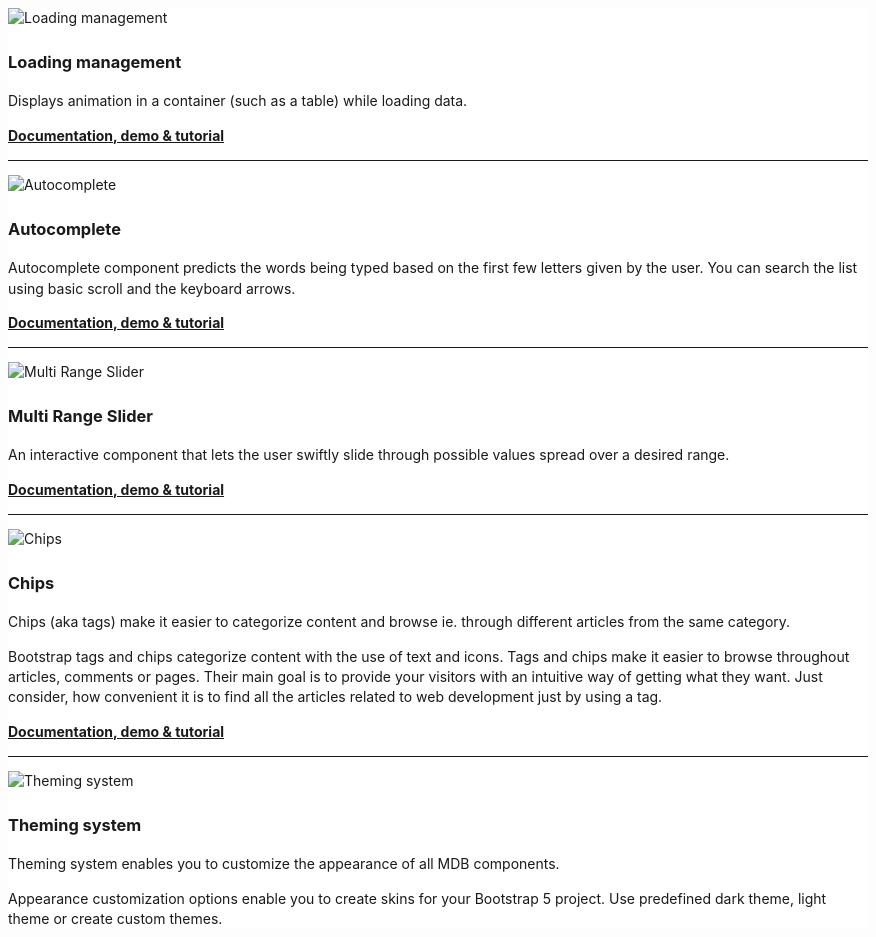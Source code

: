 ![Loading management](https://mdbcdn.b-cdn.net/img/press-pack/components-angular/loading-management.jpg)
### Loading management

Displays animation in a container (such as a table) while loading data.

**[Documentation, demo & tutorial](https://mdbootstrap.com/docs/b5/angular/methods/loading-management/)**

---
![Autocomplete](https://mdbcdn.b-cdn.net/img/press-pack/components-angular/autocomplete.jpg)
### Autocomplete

Autocomplete component predicts the words being typed based on the first few letters given by the user. You can search the list using basic scroll and the keyboard arrows.

**[Documentation, demo & tutorial](https://mdbootstrap.com/docs/b5/angular/forms/autocomplete/)**

---
![Multi Range Slider](https://mdbcdn.b-cdn.net/img/press-pack/components-angular/multi-range.jpg)
### Multi Range Slider

An interactive component that lets the user swiftly slide through possible values spread over a desired range.

**[Documentation, demo & tutorial](https://mdbootstrap.com/docs/b5/angular/forms/multi-range-slider/)**

---
![Chips](https://mdbcdn.b-cdn.net/img/press-pack/components-angular/chips.jpg)
### Chips

Chips (aka tags) make it easier to categorize content and browse ie. through different articles from the same category.

Bootstrap tags and chips categorize content with the use of text and icons. Tags and chips make it easier to browse throughout articles, comments or pages. Their main goal is to provide your visitors with an intuitive way of getting what they want. Just consider, how convenient it is to find all the articles related to web development just by using a tag.

**[Documentation, demo & tutorial](https://mdbootstrap.com/docs/b5/angular/forms/autocomplete/)**

---

![Theming system](https://mdbcdn.b-cdn.net/img/press-pack/components-angular/theme.jpg)
### Theming system

Theming system enables you to customize the appearance of all MDB components.

Appearance customization options enable you to create skins for your Bootstrap 5 project. Use predefined dark theme, light theme or create custom themes.
